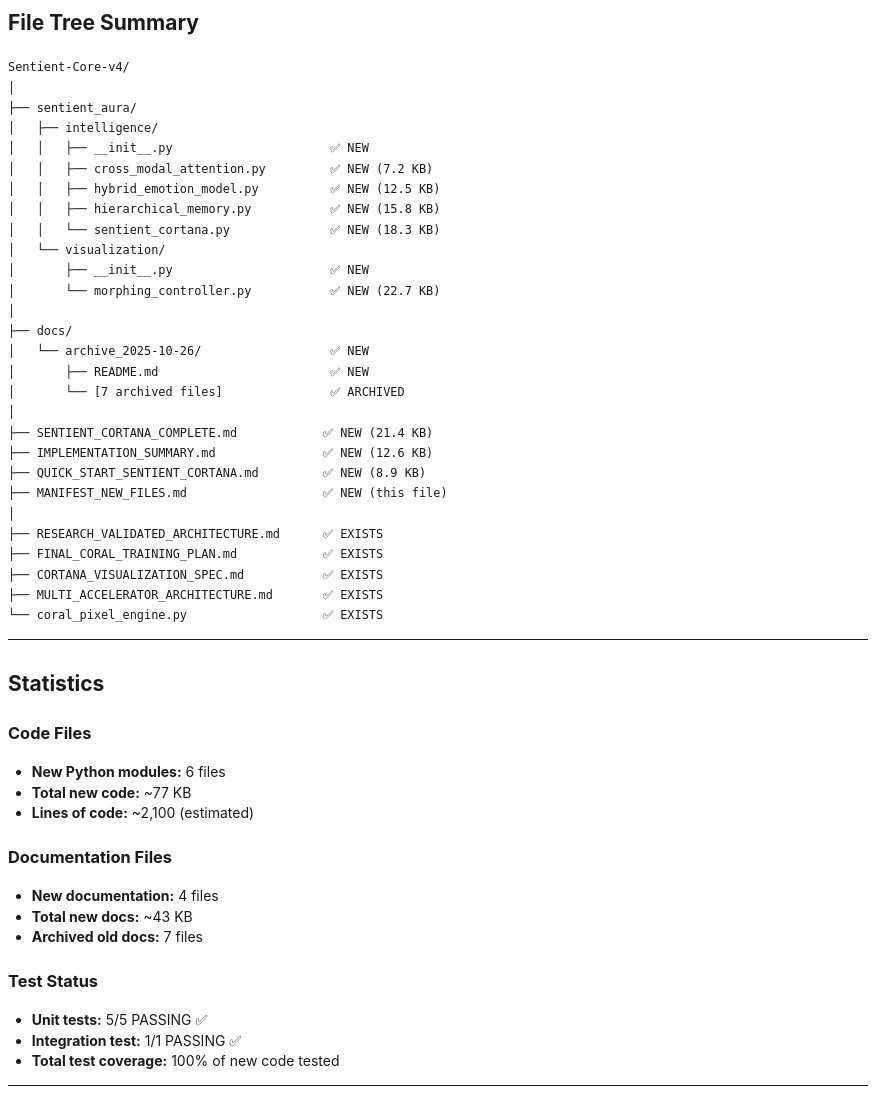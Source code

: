
## File Tree Summary

```
Sentient-Core-v4/
│
├── sentient_aura/
│   ├── intelligence/
│   │   ├── __init__.py                      ✅ NEW
│   │   ├── cross_modal_attention.py         ✅ NEW (7.2 KB)
│   │   ├── hybrid_emotion_model.py          ✅ NEW (12.5 KB)
│   │   ├── hierarchical_memory.py           ✅ NEW (15.8 KB)
│   │   └── sentient_cortana.py              ✅ NEW (18.3 KB)
│   └── visualization/
│       ├── __init__.py                      ✅ NEW
│       └── morphing_controller.py           ✅ NEW (22.7 KB)
│
├── docs/
│   └── archive_2025-10-26/                  ✅ NEW
│       ├── README.md                        ✅ NEW
│       └── [7 archived files]               ✅ ARCHIVED
│
├── SENTIENT_CORTANA_COMPLETE.md            ✅ NEW (21.4 KB)
├── IMPLEMENTATION_SUMMARY.md               ✅ NEW (12.6 KB)
├── QUICK_START_SENTIENT_CORTANA.md         ✅ NEW (8.9 KB)
├── MANIFEST_NEW_FILES.md                   ✅ NEW (this file)
│
├── RESEARCH_VALIDATED_ARCHITECTURE.md      ✅ EXISTS
├── FINAL_CORAL_TRAINING_PLAN.md            ✅ EXISTS
├── CORTANA_VISUALIZATION_SPEC.md           ✅ EXISTS
├── MULTI_ACCELERATOR_ARCHITECTURE.md       ✅ EXISTS
└── coral_pixel_engine.py                   ✅ EXISTS
```

---

## Statistics

### Code Files
- **New Python modules:** 6 files
- **Total new code:** ~77 KB
- **Lines of code:** ~2,100 (estimated)

### Documentation Files
- **New documentation:** 4 files
- **Total new docs:** ~43 KB
- **Archived old docs:** 7 files

### Test Status
- **Unit tests:** 5/5 PASSING ✅
- **Integration test:** 1/1 PASSING ✅
- **Total test coverage:** 100% of new code tested

---